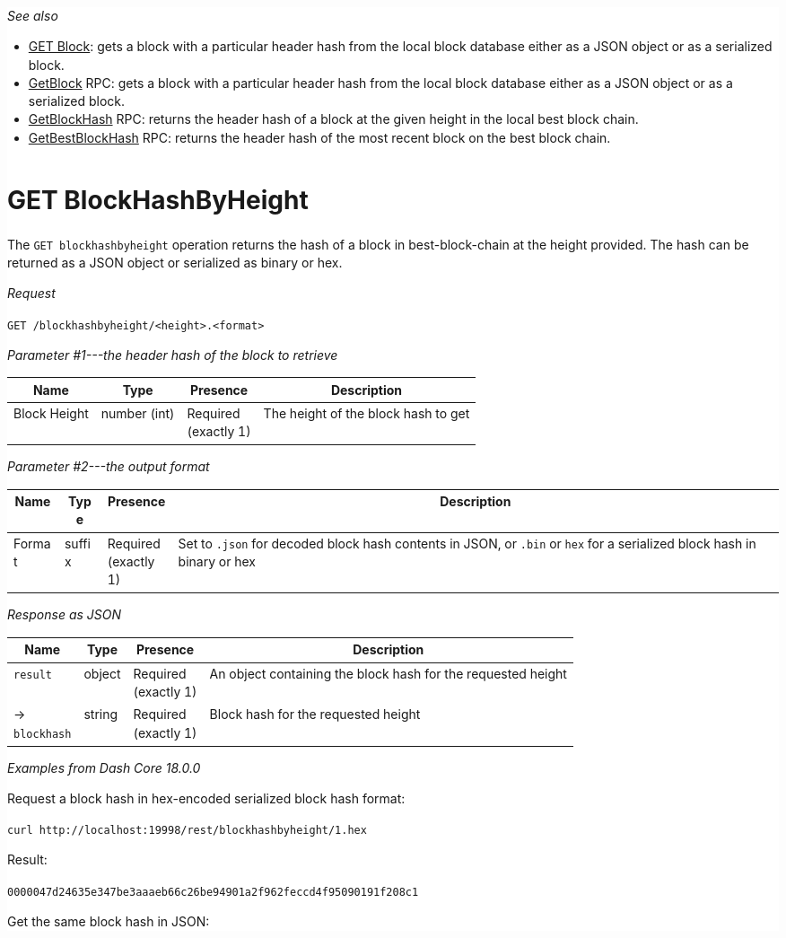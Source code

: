 *See also*

* [GET Block](/docs/core-api-ref-http-rest-requests#get-block): gets a block with a particular header hash from the local block database either as a JSON object or as a serialized block.
* [GetBlock](/docs/core-api-ref-remote-procedure-calls-blockchain#getblock) RPC: gets a block with a particular header hash from the local block database either as a JSON object or as a serialized block.
* [GetBlockHash](/docs/core-api-ref-remote-procedure-calls-blockchain#getblockhash) RPC: returns the header hash of a block at the given height in the local best block chain.
* [GetBestBlockHash](/docs/core-api-ref-remote-procedure-calls-blockchain#getbestblockhash) RPC: returns the header hash of the most recent block on the best block chain.

# GET BlockHashByHeight

The `GET blockhashbyheight` operation returns the hash of a block in best-block-chain at the height provided. The hash can be returned as a JSON object or serialized as binary or hex.

*Request*

``` text
GET /blockhashbyheight/<height>.<format>
```

*Parameter #1---the header hash of the block to retrieve*

Name | Type | Presence | Description
--- | --- | --- | ---
Block Height | number (int) | Required<br>(exactly 1) | The height of the block hash to get

*Parameter #2---the output format*

Name | Type | Presence | Description
--- | --- | --- | ---
Format | suffix | Required<br>(exactly 1) | Set to `.json` for decoded block hash contents in JSON, or `.bin` or `hex` for a serialized block hash in binary or hex

*Response as JSON*

Name | Type | Presence | Description
--- | --- | --- | ---
`result` | object | Required<br>(exactly 1) | An object containing the block hash for the requested height
→<br>`blockhash` | string | Required<br>(exactly 1) | Block hash for the requested height

*Examples from Dash Core 18.0.0*

Request a block hash in hex-encoded serialized block hash format:

``` bash
curl http://localhost:19998/rest/blockhashbyheight/1.hex
```

Result:
```text
0000047d24635e347be3aaaeb66c26be94901a2f962feccd4f95090191f208c1
```

Get the same block hash in JSON:
